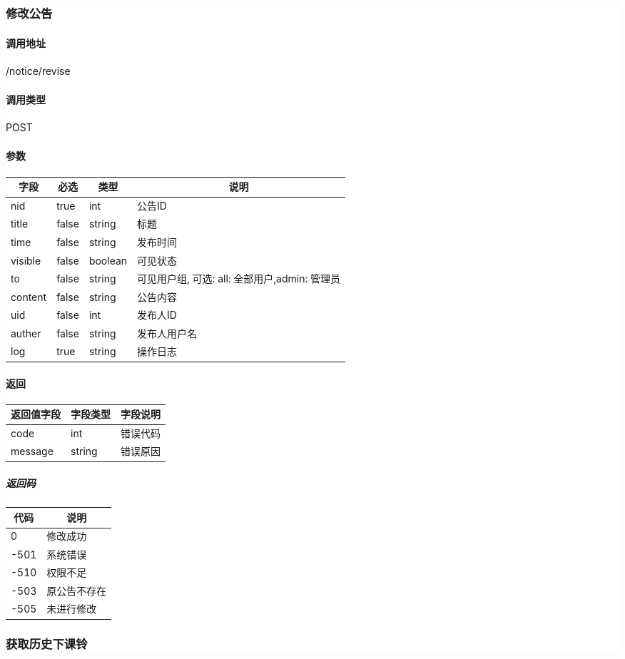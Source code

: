 ### 修改公告

#### 调用地址

/notice/revise

#### 调用类型

POST

#### 参数

|字段|必选|类型|说明|
|----|----|----|----|
|nid|true|int|公告ID|
|title|false|string|标题|
|time|false|string|发布时间|
|visible|false|boolean|可见状态|
|to|false|string|可见用户组, 可选: all: 全部用户,admin: 管理员|
|content|false|string|公告内容|
|uid|false|int|发布人ID|
|auther|false|string|发布人用户名|
|log|true|string|操作日志|

#### 返回

|返回值字段|字段类型|字段说明|
|--------|--------|--------|
|code|int|错误代码|
|message|string|错误原因|

##### 返回码

|代码|说明|
|----|----|
|0|修改成功|
|-501|系统错误|
|-510|权限不足|
|-503|原公告不存在|
|-505|未进行修改|

### 获取历史下课铃
